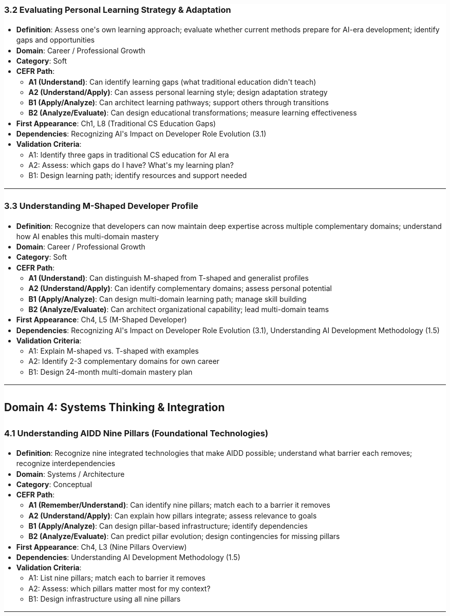 
### 3.2 Evaluating Personal Learning Strategy & Adaptation
- **Definition**: Assess one's own learning approach; evaluate whether current methods prepare for AI-era development; identify gaps and opportunities
- **Domain**: Career / Professional Growth
- **Category**: Soft
- **CEFR Path**:
  - **A1 (Understand)**: Can identify learning gaps (what traditional education didn't teach)
  - **A2 (Understand/Apply)**: Can assess personal learning style; design adaptation strategy
  - **B1 (Apply/Analyze)**: Can architect learning pathways; support others through transitions
  - **B2 (Analyze/Evaluate)**: Can design educational transformations; measure learning effectiveness
- **First Appearance**: Ch1, L8 (Traditional CS Education Gaps)
- **Dependencies**: Recognizing AI's Impact on Developer Role Evolution (3.1)
- **Validation Criteria**:
  - A1: Identify three gaps in traditional CS education for AI era
  - A2: Assess: which gaps do I have? What's my learning plan?
  - B1: Design learning path; identify resources and support needed

---

### 3.3 Understanding M-Shaped Developer Profile
- **Definition**: Recognize that developers can now maintain deep expertise across multiple complementary domains; understand how AI enables this multi-domain mastery
- **Domain**: Career / Professional Growth
- **Category**: Soft
- **CEFR Path**:
  - **A1 (Understand)**: Can distinguish M-shaped from T-shaped and generalist profiles
  - **A2 (Understand/Apply)**: Can identify complementary domains; assess personal potential
  - **B1 (Apply/Analyze)**: Can design multi-domain learning path; manage skill building
  - **B2 (Analyze/Evaluate)**: Can architect organizational capability; lead multi-domain teams
- **First Appearance**: Ch4, L5 (M-Shaped Developer)
- **Dependencies**: Recognizing AI's Impact on Developer Role Evolution (3.1), Understanding AI Development Methodology (1.5)
- **Validation Criteria**:
  - A1: Explain M-shaped vs. T-shaped with examples
  - A2: Identify 2-3 complementary domains for own career
  - B1: Design 24-month multi-domain mastery plan

---

## Domain 4: Systems Thinking & Integration

### 4.1 Understanding AIDD Nine Pillars (Foundational Technologies)
- **Definition**: Recognize nine integrated technologies that make AIDD possible; understand what barrier each removes; recognize interdependencies
- **Domain**: Systems / Architecture
- **Category**: Conceptual
- **CEFR Path**:
  - **A1 (Remember/Understand)**: Can identify nine pillars; match each to a barrier it removes
  - **A2 (Understand/Apply)**: Can explain how pillars integrate; assess relevance to goals
  - **B1 (Apply/Analyze)**: Can design pillar-based infrastructure; identify dependencies
  - **B2 (Analyze/Evaluate)**: Can predict pillar evolution; design contingencies for missing pillars
- **First Appearance**: Ch4, L3 (Nine Pillars Overview)
- **Dependencies**: Understanding AI Development Methodology (1.5)
- **Validation Criteria**:
  - A1: List nine pillars; match each to barrier it removes
  - A2: Assess: which pillars matter most for my context?
  - B1: Design infrastructure using all nine pillars

---